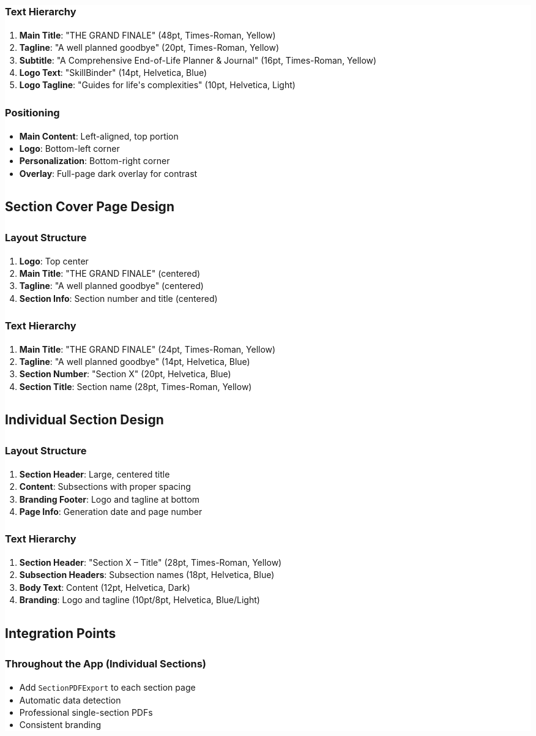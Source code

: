 ### Text Hierarchy
1. **Main Title**: "THE GRAND FINALE" (48pt, Times-Roman, Yellow)
2. **Tagline**: "A well planned goodbye" (20pt, Times-Roman, Yellow)
3. **Subtitle**: "A Comprehensive End-of-Life Planner & Journal" (16pt, Times-Roman, Yellow)
4. **Logo Text**: "SkillBinder" (14pt, Helvetica, Blue)
5. **Logo Tagline**: "Guides for life's complexities" (10pt, Helvetica, Light)

### Positioning
- **Main Content**: Left-aligned, top portion
- **Logo**: Bottom-left corner
- **Personalization**: Bottom-right corner
- **Overlay**: Full-page dark overlay for contrast

## Section Cover Page Design

### Layout Structure
1. **Logo**: Top center
2. **Main Title**: "THE GRAND FINALE" (centered)
3. **Tagline**: "A well planned goodbye" (centered)
4. **Section Info**: Section number and title (centered)

### Text Hierarchy
1. **Main Title**: "THE GRAND FINALE" (24pt, Times-Roman, Yellow)
2. **Tagline**: "A well planned goodbye" (14pt, Helvetica, Blue)
3. **Section Number**: "Section X" (20pt, Helvetica, Blue)
4. **Section Title**: Section name (28pt, Times-Roman, Yellow)

## Individual Section Design

### Layout Structure
1. **Section Header**: Large, centered title
2. **Content**: Subsections with proper spacing
3. **Branding Footer**: Logo and tagline at bottom
4. **Page Info**: Generation date and page number

### Text Hierarchy
1. **Section Header**: "Section X – Title" (28pt, Times-Roman, Yellow)
2. **Subsection Headers**: Subsection names (18pt, Helvetica, Blue)
3. **Body Text**: Content (12pt, Helvetica, Dark)
4. **Branding**: Logo and tagline (10pt/8pt, Helvetica, Blue/Light)

## Integration Points

### Throughout the App (Individual Sections)
- Add `SectionPDFExport` to each section page
- Automatic data detection
- Professional single-section PDFs
- Consistent branding
